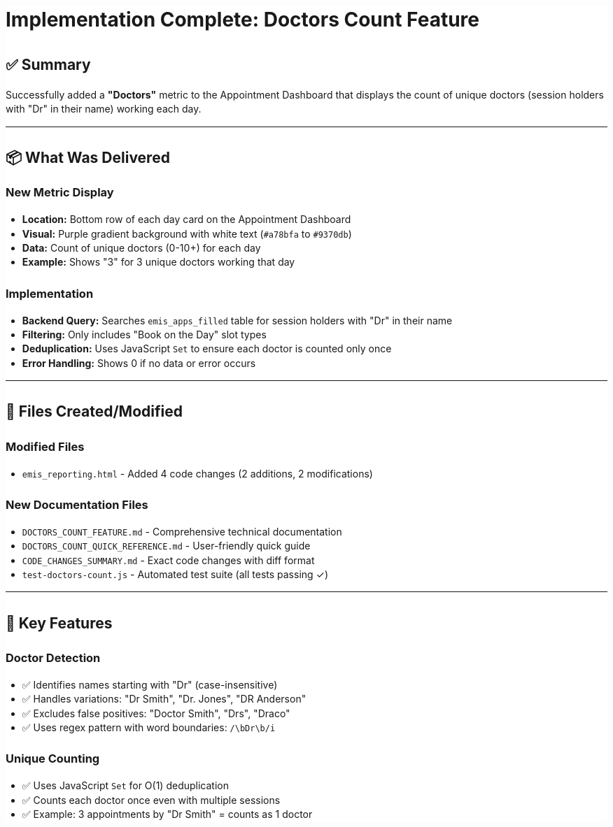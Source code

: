 # Implementation Complete: Doctors Count Feature

## ✅ Summary

Successfully added a **"Doctors"** metric to the Appointment Dashboard that displays the count of unique doctors (session holders with "Dr" in their name) working each day.

---

## 📦 What Was Delivered

### New Metric Display
- **Location:** Bottom row of each day card on the Appointment Dashboard
- **Visual:** Purple gradient background with white text (`#a78bfa` to `#9370db`)
- **Data:** Count of unique doctors (0-10+) for each day
- **Example:** Shows "3" for 3 unique doctors working that day

### Implementation
- **Backend Query:** Searches `emis_apps_filled` table for session holders with "Dr" in their name
- **Filtering:** Only includes "Book on the Day" slot types
- **Deduplication:** Uses JavaScript `Set` to ensure each doctor is counted only once
- **Error Handling:** Shows 0 if no data or error occurs

---

## 📝 Files Created/Modified

### Modified Files
- `emis_reporting.html` - Added 4 code changes (2 additions, 2 modifications)

### New Documentation Files
- `DOCTORS_COUNT_FEATURE.md` - Comprehensive technical documentation
- `DOCTORS_COUNT_QUICK_REFERENCE.md` - User-friendly quick guide
- `CODE_CHANGES_SUMMARY.md` - Exact code changes with diff format
- `test-doctors-count.js` - Automated test suite (all tests passing ✓)

---

## 🎯 Key Features

### Doctor Detection
- ✅ Identifies names starting with "Dr" (case-insensitive)
- ✅ Handles variations: "Dr Smith", "Dr. Jones", "DR Anderson"
- ✅ Excludes false positives: "Doctor Smith", "Drs", "Draco"
- ✅ Uses regex pattern with word boundaries: `/\bDr\b/i`

### Unique Counting
- ✅ Uses JavaScript `Set` for O(1) deduplication
- ✅ Counts each doctor once even with multiple sessions
- ✅ Example: 3 appointments by "Dr Smith" = counts as 1 doctor

